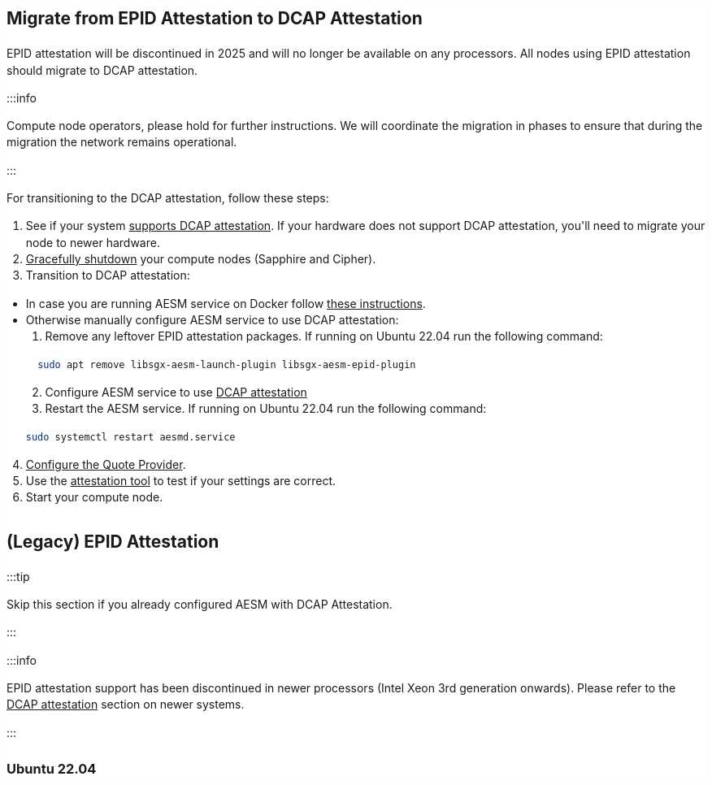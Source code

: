 [the vSphere guide]: https://docs.vmware.com/en/VMware-vSphere/8.0/vsphere-vcenter-esxi-management/GUID-F16476FD-3B66-462F-B7FB-A456BEDC3549.html

## Migrate from EPID Attestation to DCAP Attestation

EPID attestation will be discontinued in 2025 and will no longer be available on
any processors. All nodes using EPID attestation should migrate to DCAP
attestation.

:::info

Compute node operators, please hold for further instructions. We will coordinate
the migration in phases to ensure that during the migration the network remains
operational.

:::

For transitioning to the DCAP attestation, follow these steps:
1. See if your system [supports DCAP attestation]. If your hardware does not
support DCAP attestation, you'll need to migrate your node to newer hardware.
2. [Gracefully shutdown] your compute nodes (Sapphire and Cipher).
3. Transition to DCAP attestation:
  - In case you are running AESM service on Docker follow [these instructions].
  - Otherwise manually configure AESM service to use DCAP attestation:
    1. Remove any leftover EPID attestation packages. If running on Ubuntu 22.04 run
      the following command:
      ```bash
        sudo apt remove libsgx-aesm-launch-plugin libsgx-aesm-epid-plugin
      ```
    2. Configure AESM service to use [DCAP attestation]
    3. Restart the AESM service. If running on Ubuntu 22.04 run the following
      command:
      ```bash
      sudo systemctl restart aesmd.service
      ```
4. [Configure the Quote Provider].
5. Use the [attestation tool] to test if your settings are correct.
6. Start your compute node.

[these instructions]: #dcap-attestation-docker
[supports DCAP attestation]: #aesm-service
[Gracefully shutdown]: ../maintenance/shutting-down-a-node.md
[DCAP attestation]: #dcap-attestation
[Configure the Quote Provider]: #configuring-the-quote-provider
[attestation tool]: #oasis-attestation-tool

## (Legacy) EPID Attestation

:::tip

Skip this section if you already configured AESM with DCAP Attestation.

:::

:::info

EPID attestation support has been discontinued in newer processors (Intel Xeon 3rd generation onwards).
Please refer to the [DCAP attestation](#dcap-attestation) section on newer systems.

:::

### Ubuntu 22.04


[Intel SGX]: https://www.intel.com/content/www/us/en/architecture-and-technology/software-guard-extensions.html
[Azure documentation]: https://learn.microsoft.com/en-us/azure/security/fundamentals/trusted-hardware-identity-management#how-do-i-use-intel-qpl-with-trusted-hardware-identity-management
[Alibaba Cloud documentation]: https://www.alibabacloud.com/help/en/ecs/user-guide/build-an-sgx-encrypted-computing-environment
[official Intel Instructions]: https://www.intel.com/content/www/us/en/developer/articles/guide/intel-software-guard-extensions-data-center-attestation-primitives-quick-install-guide.html
[attestation tool]: https://github.com/oasisprotocol/tools/tree/main/attestation-tool#readme
[binary]: https://github.com/oasisprotocol/tools/releases
[dev-noexec]: #ensure-dev-is-not-mounted-with-the-noexec-option
[DCAP quote provider]: #configuring-the-quote-provider